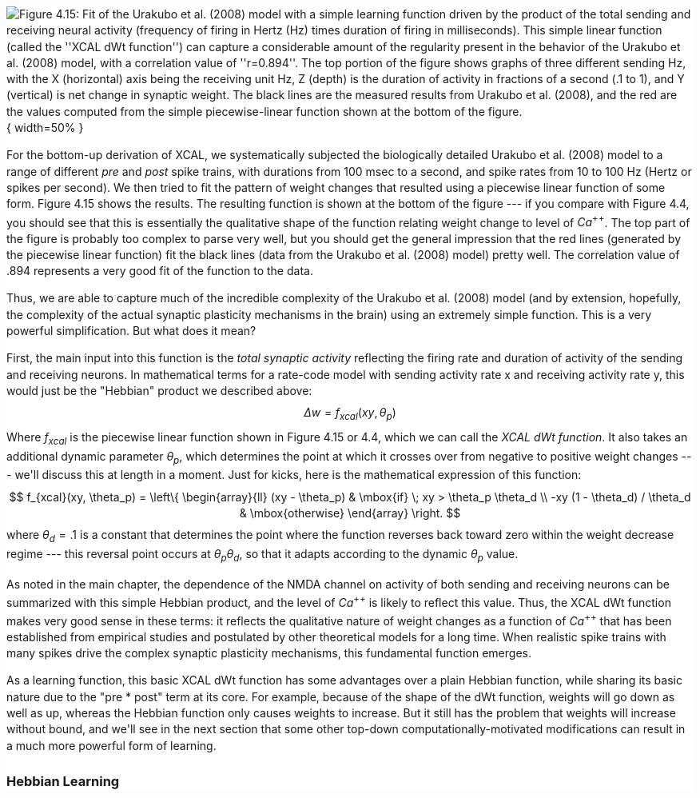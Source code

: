 ![**Figure 4.15:** Fit of the Urakubo et al. (2008) model with a simple learning function driven by the product of the total sending and receiving neural activity (frequency of firing in Hertz (Hz) times duration of firing in milliseconds).  This simple linear function (called the ''XCAL dWt function'') can capture a considerable amount of the regularity present in the behavior of the Urakubo et al. (2008) model, with a correlation value of ''r=0.894''.  The top portion of the figure shows graphs of three different sending Hz, with the X (horizontal) axis being the receiving unit Hz, Z (depth) is the duration of activity in fractions of a second (.1 to 1), and Y (vertical) is net change in synaptic weight.  The black lines are the measured results from Urakubo et al. (2008), and the red are the values computed from the simple piecewise-linear function shown at the bottom of the figure.](../figures/fig_xcal_dwt_fun_urakubo_fit_full.png){ width=50% }

For the bottom-up derivation of XCAL, we systematically subjected the biologically detailed Urakubo et al. (2008) model to a range of different *pre* and *post* spike trains, with durations from 100 msec to a second, and spike rates from 10 to 100 Hz (Hertz or spikes per second).  We then tried to fit the pattern of weight changes that resulted using a  piecewise linear function of some form.  Figure 4.15 shows the results. The resulting function is shown at the bottom of the figure --- if you compare with Figure 4.4, you should see that this is essentially the qualitative shape of the function relating weight change to level of $Ca^{++}$.  The top part of the figure is probably too complex to parse very well, but you should get the general impression that the red lines (generated by the piecewise linear function) fit the black lines (data from the Urakubo et al. (2008) model) pretty well.  The correlation value of .894 represents a very good fit of the function to the data.

Thus, we are able to capture much of the incredible complexity of the Urakubo et al. (2008) model (and by extension, hopefully, the complexity of the actual synaptic plasticity mechanisms in the brain) using an extremely simple function.  This is a very powerful simplification.  But what does it mean?

First, the main input into this function is the *total synaptic activity* reflecting the firing rate and duration of activity of the sending and receiving neurons.  In mathematical terms for a rate-code model with sending activity rate x and receiving activity rate y, this would just be the "Hebbian" product we described above:
$$ \Delta w = f_{xcal} \left( x y, \theta_p\right) $$
Where $f_{xcal}$ is the piecewise linear function shown in Figure 4.15 or 4.4, which we can call the *XCAL dWt function*.  It also takes an additional dynamic parameter $\theta_p$, which determines the point at which it crosses over from negative to positive weight changes --- we'll discuss this at length in a moment.  Just for kicks, here is the mathematical expression of this function:
$$
f_{xcal}(xy, \theta_p) = \left\{ \begin{array}{ll}
 (xy - \theta_p) & \mbox{if} \; xy > \theta_p \theta_d \\
 -xy (1 - \theta_d) / \theta_d & \mbox{otherwise} \end{array} \right.
$$
where $\theta_d = .1$ is a constant that determines the point where the function reverses back toward zero within the weight decrease regime --- this reversal point occurs at $\theta_p \theta_d$, so that it adapts according to the dynamic $\theta_p$ value.

As noted in the main chapter, the dependence of the NMDA channel on activity of both sending and receiving neurons can be summarized with this simple Hebbian product, and the level of $Ca^{++}$ is likely to reflect this value.  Thus, the XCAL dWt function makes very good sense in these terms: it reflects the qualitative nature of weight changes as a function of $Ca^{++}$ that has been established from empirical studies and postulated by other theoretical models for a long time.  When realistic spike trains with many spikes drive the complex synaptic plasticity mechanisms, this fundamental function emerges.

As a learning function, this basic XCAL dWt function has some advantages over a plain Hebbian function, while sharing its basic nature due to the "pre * post" term at its core.  For example, because of the shape of the dWt function, weights will go down as well as up, whereas the Hebbian function only causes weights to increase.  But it still has the problem that weights will increase without bound, and we'll see in the next section that some other top-down computationally-motivated modifications can result in a much more powerful form of learning.
    
### Hebbian Learning
